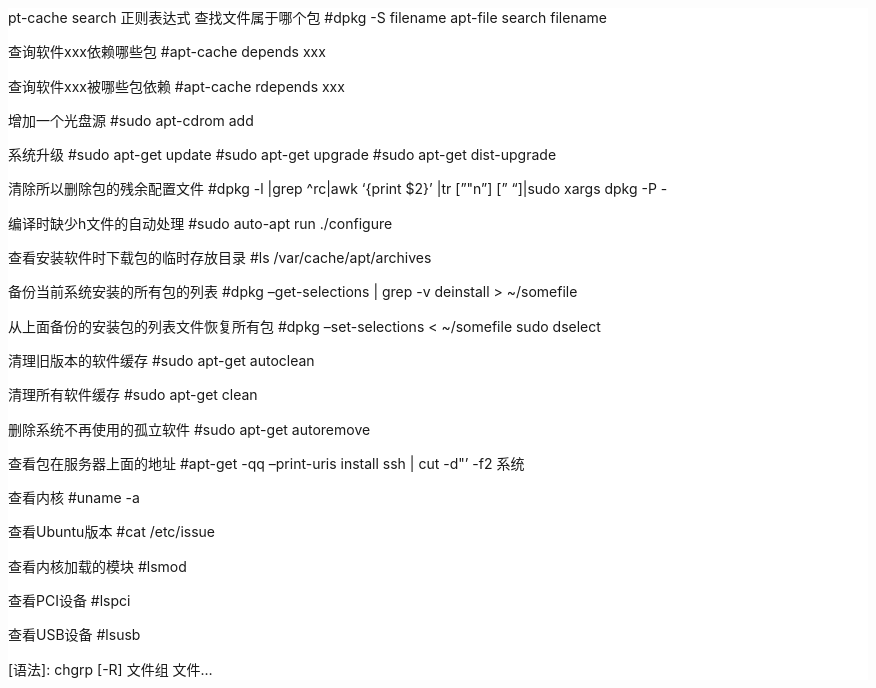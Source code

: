 pt-cache search 正则表达式
查找文件属于哪个包
#dpkg -S filename apt-file search filename

查询软件xxx依赖哪些包
#apt-cache depends xxx

查询软件xxx被哪些包依赖
#apt-cache rdepends xxx

增加一个光盘源
#sudo apt-cdrom add

系统升级
#sudo apt-get update
#sudo apt-get upgrade
#sudo apt-get dist-upgrade

清除所以删除包的残余配置文件
#dpkg -l |grep ^rc|awk ‘{print $2}’ |tr [”"n”] [” “]|sudo xargs dpkg -P -

编译时缺少h文件的自动处理
#sudo auto-apt run ./configure

查看安装软件时下载包的临时存放目录
#ls /var/cache/apt/archives

备份当前系统安装的所有包的列表
#dpkg –get-selections | grep -v deinstall > ~/somefile

从上面备份的安装包的列表文件恢复所有包
#dpkg –set-selections < ~/somefile sudo dselect

清理旧版本的软件缓存
#sudo apt-get autoclean

清理所有软件缓存
#sudo apt-get clean

删除系统不再使用的孤立软件
#sudo apt-get autoremove

查看包在服务器上面的地址
#apt-get -qq –print-uris install ssh | cut -d"’ -f2
系统

查看内核
#uname -a

查看Ubuntu版本
#cat /etc/issue

查看内核加载的模块
#lsmod

查看PCI设备
#lspci

查看USB设备
#lsusb


[语法]: chgrp [-R] 文件组 文件…